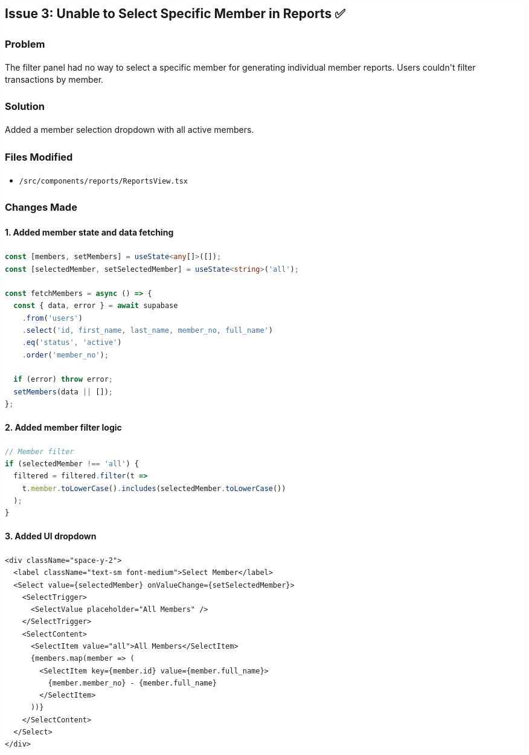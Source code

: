 
## Issue 3: Unable to Select Specific Member in Reports ✅

### Problem
The filter panel had no way to select a specific member for generating individual member reports. Users couldn't filter transactions by member.

### Solution
Added a member selection dropdown with all active members.

### Files Modified
- `/src/components/reports/ReportsView.tsx`

### Changes Made

#### 1. Added member state and data fetching
```typescript
const [members, setMembers] = useState<any[]>([]);
const [selectedMember, setSelectedMember] = useState<string>('all');

const fetchMembers = async () => {
  const { data, error } = await supabase
    .from('users')
    .select('id, first_name, last_name, member_no, full_name')
    .eq('status', 'active')
    .order('member_no');
  
  if (error) throw error;
  setMembers(data || []);
};
```

#### 2. Added member filter logic
```typescript
// Member filter
if (selectedMember !== 'all') {
  filtered = filtered.filter(t => 
    t.member.toLowerCase().includes(selectedMember.toLowerCase())
  );
}
```

#### 3. Added UI dropdown
```tsx
<div className="space-y-2">
  <label className="text-sm font-medium">Select Member</label>
  <Select value={selectedMember} onValueChange={setSelectedMember}>
    <SelectTrigger>
      <SelectValue placeholder="All Members" />
    </SelectTrigger>
    <SelectContent>
      <SelectItem value="all">All Members</SelectItem>
      {members.map(member => (
        <SelectItem key={member.id} value={member.full_name}>
          {member.member_no} - {member.full_name}
        </SelectItem>
      ))}
    </SelectContent>
  </Select>
</div>
```
